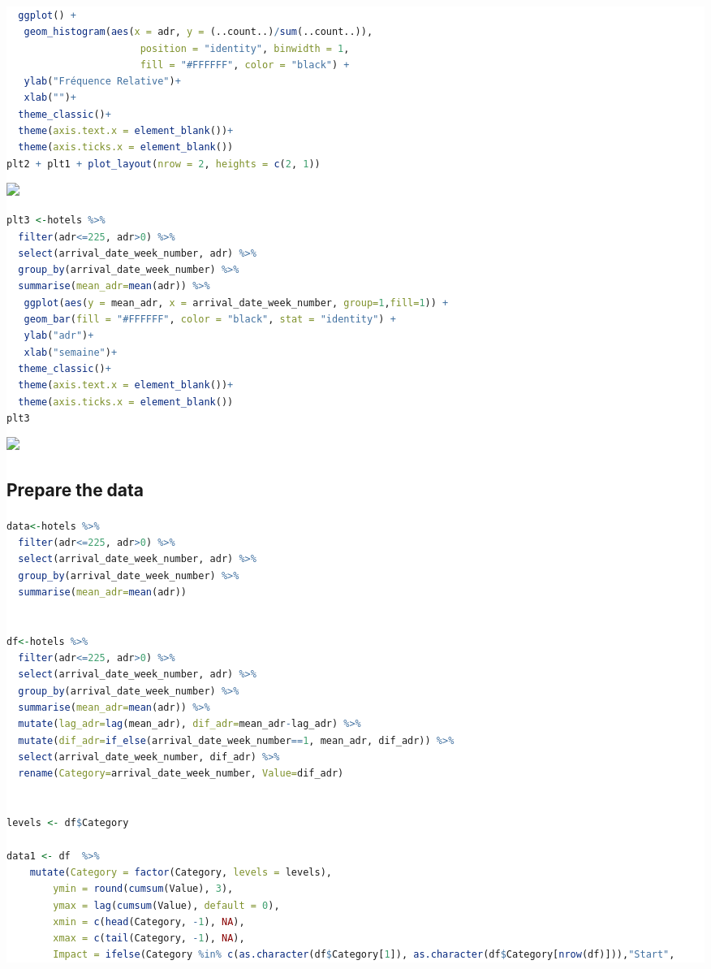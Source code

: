```r
  ggplot() +
   geom_histogram(aes(x = adr, y = (..count..)/sum(..count..)),
                       position = "identity", binwidth = 1, 
                       fill = "#FFFFFF", color = "black") +
   ylab("Fréquence Relative")+
   xlab("")+
  theme_classic()+
  theme(axis.text.x = element_blank())+
  theme(axis.ticks.x = element_blank())
plt2 + plt1 + plot_layout(nrow = 2, heights = c(2, 1))
```

<img src="{{< blogdown/postref >}}index_files/figure-html/unnamed-chunk-2-1.png" width="672" />

```r
plt3 <-hotels %>%
  filter(adr<=225, adr>0) %>% 
  select(arrival_date_week_number, adr) %>% 
  group_by(arrival_date_week_number) %>% 
  summarise(mean_adr=mean(adr)) %>% 
   ggplot(aes(y = mean_adr, x = arrival_date_week_number, group=1,fill=1)) +
   geom_bar(fill = "#FFFFFF", color = "black", stat = "identity") +
   ylab("adr")+
   xlab("semaine")+
  theme_classic()+
  theme(axis.text.x = element_blank())+
  theme(axis.ticks.x = element_blank())
plt3
```

<img src="{{< blogdown/postref >}}index_files/figure-html/unnamed-chunk-2-2.png" width="672" />

## Prepare the data


```r
data<-hotels %>%
  filter(adr<=225, adr>0) %>% 
  select(arrival_date_week_number, adr) %>% 
  group_by(arrival_date_week_number) %>% 
  summarise(mean_adr=mean(adr)) 


df<-hotels %>%
  filter(adr<=225, adr>0) %>% 
  select(arrival_date_week_number, adr) %>% 
  group_by(arrival_date_week_number) %>% 
  summarise(mean_adr=mean(adr)) %>% 
  mutate(lag_adr=lag(mean_adr), dif_adr=mean_adr-lag_adr) %>% 
  mutate(dif_adr=if_else(arrival_date_week_number==1, mean_adr, dif_adr)) %>%
  select(arrival_date_week_number, dif_adr) %>% 
  rename(Category=arrival_date_week_number, Value=dif_adr)


levels <- df$Category

data1 <- df  %>%
    mutate(Category = factor(Category, levels = levels),
        ymin = round(cumsum(Value), 3),
        ymax = lag(cumsum(Value), default = 0),
        xmin = c(head(Category, -1), NA),
        xmax = c(tail(Category, -1), NA),
        Impact = ifelse(Category %in% c(as.character(df$Category[1]), as.character(df$Category[nrow(df)])),"Start",
```